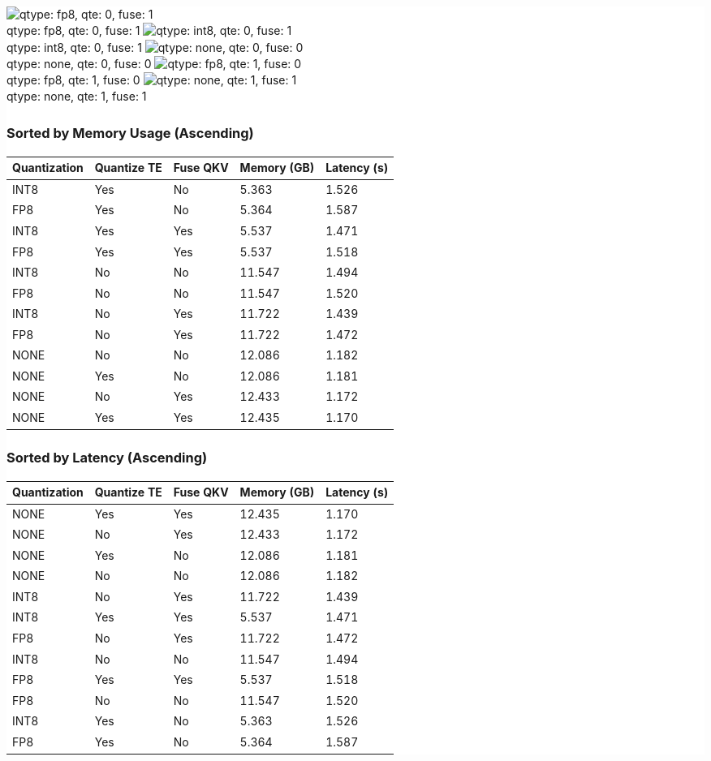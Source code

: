 <td><img src='http://localhost:8000/experiment_results/ckpt@pixart-bs@1-dtype@fp16-qtype@fp8-qte@0-fuse@1.png' alt='qtype: fp8, qte: 0, fuse: 1' width='300'/><br>qtype: fp8, qte: 0, fuse: 1</td>
<td><img src='http://localhost:8000/experiment_results/ckpt@pixart-bs@1-dtype@fp16-qtype@int8-qte@0-fuse@1.png' alt='qtype: int8, qte: 0, fuse: 1' width='300'/><br>qtype: int8, qte: 0, fuse: 1</td>
</tr>
<tr>
<td><img src='http://localhost:8000/experiment_results/ckpt@pixart-bs@1-dtype@fp16-qtype@none-qte@0-fuse@0.png' alt='qtype: none, qte: 0, fuse: 0' width='300'/><br>qtype: none, qte: 0, fuse: 0</td>
<td><img src='http://localhost:8000/experiment_results/ckpt@pixart-bs@1-dtype@fp16-qtype@fp8-qte@1-fuse@0.png' alt='qtype: fp8, qte: 1, fuse: 0' width='300'/><br>qtype: fp8, qte: 1, fuse: 0</td>
<td><img src='http://localhost:8000/experiment_results/ckpt@pixart-bs@1-dtype@fp16-qtype@none-qte@1-fuse@1.png' alt='qtype: none, qte: 1, fuse: 1' width='300'/><br>qtype: none, qte: 1, fuse: 1</td>
</tr>
</table>

### Sorted by Memory Usage (Ascending)

| Quantization | Quantize TE | Fuse QKV | Memory (GB) | Latency (s) |
|--------------|-------------|----------|-------------|-------------|
| INT8         | Yes         | No       | 5.363       | 1.526       |
| FP8          | Yes         | No       | 5.364       | 1.587       |
| INT8         | Yes         | Yes      | 5.537       | 1.471       |
| FP8          | Yes         | Yes      | 5.537       | 1.518       |
| INT8         | No          | No       | 11.547      | 1.494       |
| FP8          | No          | No       | 11.547      | 1.520       |
| INT8         | No          | Yes      | 11.722      | 1.439       |
| FP8          | No          | Yes      | 11.722      | 1.472       |
| NONE         | No          | No       | 12.086      | 1.182       |
| NONE         | Yes         | No       | 12.086      | 1.181       |
| NONE         | No          | Yes      | 12.433      | 1.172       |
| NONE         | Yes         | Yes      | 12.435      | 1.170       |

### Sorted by Latency (Ascending)

| Quantization | Quantize TE | Fuse QKV | Memory (GB) | Latency (s) |
|--------------|-------------|----------|-------------|-------------|
| NONE         | Yes         | Yes      | 12.435      | 1.170       |
| NONE         | No          | Yes      | 12.433      | 1.172       |
| NONE         | Yes         | No       | 12.086      | 1.181       |
| NONE         | No          | No       | 12.086      | 1.182       |
| INT8         | No          | Yes      | 11.722      | 1.439       |
| INT8         | Yes         | Yes      | 5.537       | 1.471       |
| FP8          | No          | Yes      | 11.722      | 1.472       |
| INT8         | No          | No       | 11.547      | 1.494       |
| FP8          | Yes         | Yes      | 5.537       | 1.518       |
| FP8          | No          | No       | 11.547      | 1.520       |
| INT8         | Yes         | No       | 5.363       | 1.526       |
| FP8          | Yes         | No       | 5.364       | 1.587       |
